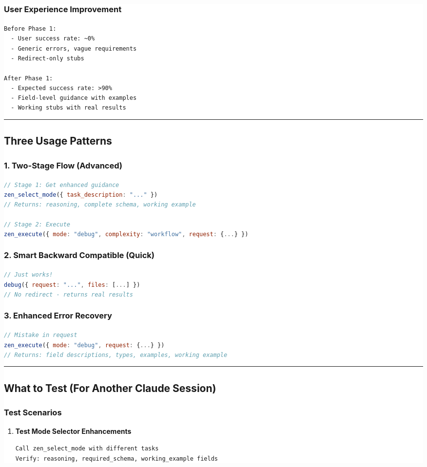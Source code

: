 ### User Experience Improvement
```
Before Phase 1:
  - User success rate: ~0%
  - Generic errors, vague requirements
  - Redirect-only stubs

After Phase 1:
  - Expected success rate: >90%
  - Field-level guidance with examples
  - Working stubs with real results
```

---

## Three Usage Patterns

### 1. Two-Stage Flow (Advanced)
```javascript
// Stage 1: Get enhanced guidance
zen_select_mode({ task_description: "..." })
// Returns: reasoning, complete schema, working example

// Stage 2: Execute
zen_execute({ mode: "debug", complexity: "workflow", request: {...} })
```

### 2. Smart Backward Compatible (Quick)
```javascript
// Just works!
debug({ request: "...", files: [...] })
// No redirect - returns real results
```

### 3. Enhanced Error Recovery
```javascript
// Mistake in request
zen_execute({ mode: "debug", request: {...} })
// Returns: field descriptions, types, examples, working example
```

---

## What to Test (For Another Claude Session)

### Test Scenarios

1. **Test Mode Selector Enhancements**
   ```
   Call zen_select_mode with different tasks
   Verify: reasoning, required_schema, working_example fields
   ```
